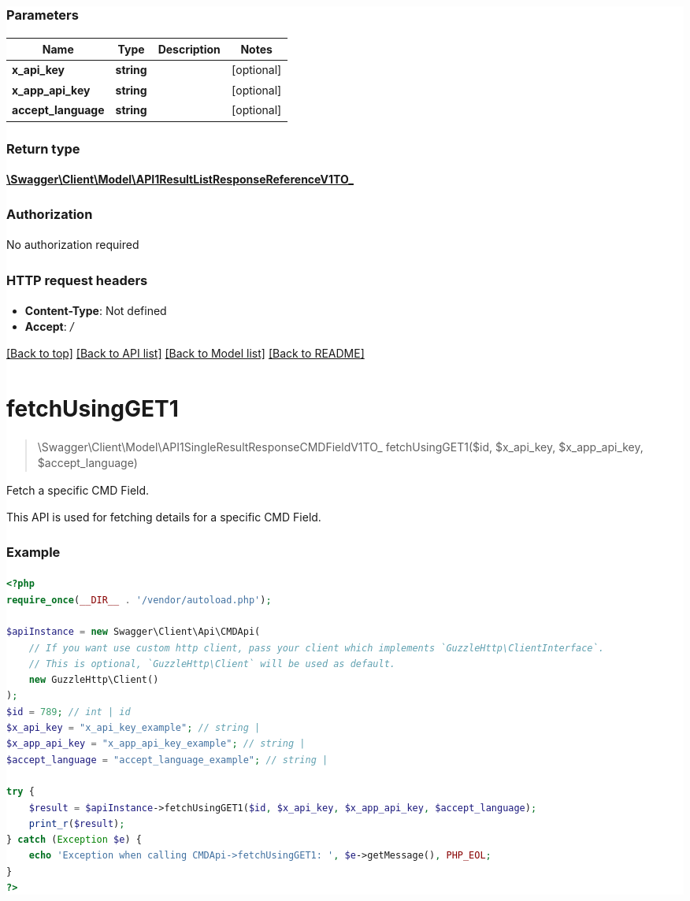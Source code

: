 ### Parameters

Name | Type | Description  | Notes
------------- | ------------- | ------------- | -------------
 **x_api_key** | **string**|  | [optional]
 **x_app_api_key** | **string**|  | [optional]
 **accept_language** | **string**|  | [optional]

### Return type

[**\Swagger\Client\Model\API1ResultListResponseReferenceV1TO_**](../Model/API1ResultListResponseReferenceV1TO_.md)

### Authorization

No authorization required

### HTTP request headers

 - **Content-Type**: Not defined
 - **Accept**: */*

[[Back to top]](#) [[Back to API list]](../../README.md#documentation-for-api-endpoints) [[Back to Model list]](../../README.md#documentation-for-models) [[Back to README]](../../README.md)

# **fetchUsingGET1**
> \Swagger\Client\Model\API1SingleResultResponseCMDFieldV1TO_ fetchUsingGET1($id, $x_api_key, $x_app_api_key, $accept_language)

Fetch a specific CMD Field.

This API is used for fetching details for a specific CMD Field.

### Example
```php
<?php
require_once(__DIR__ . '/vendor/autoload.php');

$apiInstance = new Swagger\Client\Api\CMDApi(
    // If you want use custom http client, pass your client which implements `GuzzleHttp\ClientInterface`.
    // This is optional, `GuzzleHttp\Client` will be used as default.
    new GuzzleHttp\Client()
);
$id = 789; // int | id
$x_api_key = "x_api_key_example"; // string | 
$x_app_api_key = "x_app_api_key_example"; // string | 
$accept_language = "accept_language_example"; // string | 

try {
    $result = $apiInstance->fetchUsingGET1($id, $x_api_key, $x_app_api_key, $accept_language);
    print_r($result);
} catch (Exception $e) {
    echo 'Exception when calling CMDApi->fetchUsingGET1: ', $e->getMessage(), PHP_EOL;
}
?>
```
